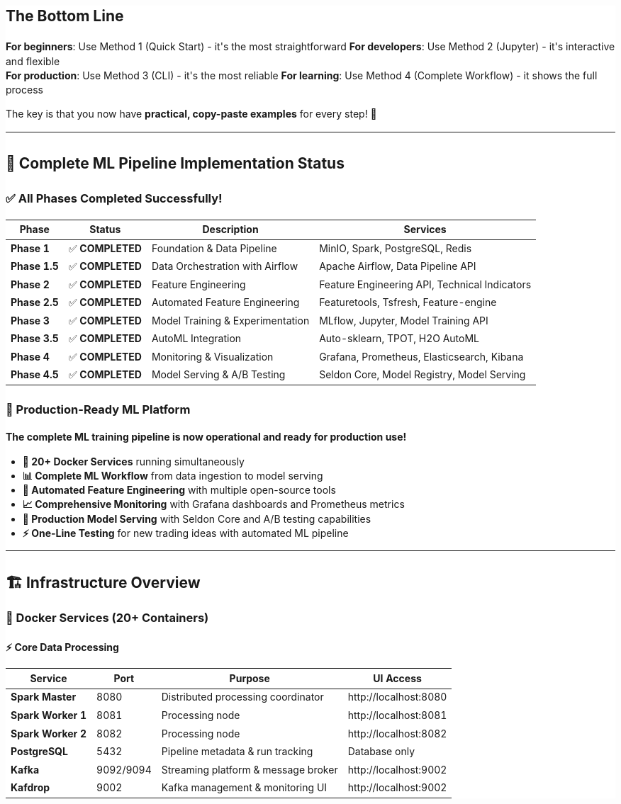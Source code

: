 
## **The Bottom Line**

**For beginners**: Use Method 1 (Quick Start) - it's the most straightforward
**For developers**: Use Method 2 (Jupyter) - it's interactive and flexible  
**For production**: Use Method 3 (CLI) - it's the most reliable
**For learning**: Use Method 4 (Complete Workflow) - it shows the full process

The key is that you now have **practical, copy-paste examples** for every step! 🚀

---

## 🎉 **Complete ML Pipeline Implementation Status**

### **✅ All Phases Completed Successfully!**

| Phase | Status | Description | Services |
|-------|--------|-------------|----------|
| **Phase 1** | ✅ **COMPLETED** | Foundation & Data Pipeline | MinIO, Spark, PostgreSQL, Redis |
| **Phase 1.5** | ✅ **COMPLETED** | Data Orchestration with Airflow | Apache Airflow, Data Pipeline API |
| **Phase 2** | ✅ **COMPLETED** | Feature Engineering | Feature Engineering API, Technical Indicators |
| **Phase 2.5** | ✅ **COMPLETED** | Automated Feature Engineering | Featuretools, Tsfresh, Feature-engine |
| **Phase 3** | ✅ **COMPLETED** | Model Training & Experimentation | MLflow, Jupyter, Model Training API |
| **Phase 3.5** | ✅ **COMPLETED** | AutoML Integration | Auto-sklearn, TPOT, H2O AutoML |
| **Phase 4** | ✅ **COMPLETED** | Monitoring & Visualization | Grafana, Prometheus, Elasticsearch, Kibana |
| **Phase 4.5** | ✅ **COMPLETED** | Model Serving & A/B Testing | Seldon Core, Model Registry, Model Serving |

### **🚀 Production-Ready ML Platform**

**The complete ML training pipeline is now operational and ready for production use!**

- **🤖 20+ Docker Services** running simultaneously
- **📊 Complete ML Workflow** from data ingestion to model serving
- **🔧 Automated Feature Engineering** with multiple open-source tools
- **📈 Comprehensive Monitoring** with Grafana dashboards and Prometheus metrics
- **🚀 Production Model Serving** with Seldon Core and A/B testing capabilities
- **⚡ One-Line Testing** for new trading ideas with automated ML pipeline

---

## 🏗️ **Infrastructure Overview**

### **🐳 Docker Services (20+ Containers)**

#### **⚡ Core Data Processing**
| Service | Port | Purpose | UI Access |
|---------|------|---------|-----------|
| **Spark Master** | 8080 | Distributed processing coordinator | http://localhost:8080 |
| **Spark Worker 1** | 8081 | Processing node | http://localhost:8081 |
| **Spark Worker 2** | 8082 | Processing node | http://localhost:8082 |
| **PostgreSQL** | 5432 | Pipeline metadata & run tracking | Database only |
| **Kafka** | 9092/9094 | Streaming platform & message broker | http://localhost:9002 |
| **Kafdrop** | 9002 | Kafka management & monitoring UI | http://localhost:9002 |